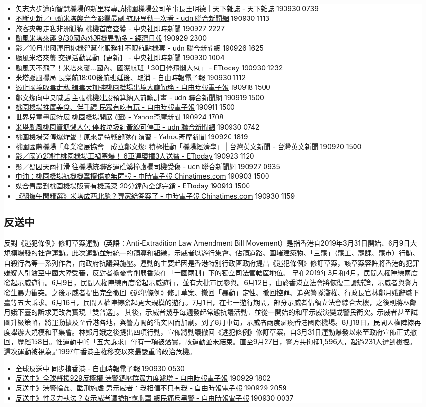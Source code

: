 
- [矢志大步邁向智慧機場的新里程專訪桃園機場公司董事長王明德｜天下雜誌 - 天下雜誌](https://www.cw.com.tw/article/article.action?id=5097044 "矢志大步邁向智慧機場的新里程專訪桃園機場公司董事長王明德｜天下雜誌 - 天下雜誌") 190930 0739
- [不斷更新／中颱米塔襲台今影響最劇 航班異動一次看 - udn 聯合新聞網](https://udn.com/news/story/120751/4076432 "不斷更新／中颱米塔襲台今影響最劇 航班異動一次看 - udn 聯合新聞網") 190930 1113
- [旅客夾帶走私非洲狐獴 桃機首度查獲 - 中央社即時新聞](https://www.cna.com.tw/news/firstnews/201909270353.aspx "旅客夾帶走私非洲狐獴 桃機首度查獲 - 中央社即時新聞") 190927 2227
- [颱風米塔來襲 9/30國內外班機異動多 - 經濟日報](https://money.udn.com/money/story/5603/4076121 "颱風米塔來襲 9/30國內外班機異動多 - 經濟日報") 190929 2300
- [影／10月出國運用桃機智慧化服務抽不限航點機票 - udn 聯合新聞網](https://udn.com/news/story/7266/4070203 "影／10月出國運用桃機智慧化服務抽不限航點機票 - udn 聯合新聞網") 190926 1625
- [颱風米塔來襲 交通活動異動【更新】 - 中央社即時新聞](https://www.cna.com.tw/news/firstnews/201909290214.aspx "颱風米塔來襲 交通活動異動【更新】 - 中央社即時新聞") 190930 1004
- [颱風天不飛了！米塔來襲...國內、國際航班「30日停飛懶人包」 - ETtoday](https://www.ettoday.net/news/20190930/1546187.htm "颱風天不飛了！米塔來襲...國內、國際航班「30日停飛懶人包」 - ETtoday") 190930 1232
- [米塔颱風攪局 長榮航18:00後航班延後、取消 - 自由時報電子報](https://news.ltn.com.tw/news/life/breakingnews/2931331 "米塔颱風攪局 長榮航18:00後航班延後、取消 - 自由時報電子報") 190930 1112
- [遏止國境販毒走私 緝毒犬加強桃園機場出境大廳勤務 - 自由時報電子報](https://m.ltn.com.tw/news/society/breakingnews/2919174 "遏止國境販毒走私 緝毒犬加強桃園機場出境大廳勤務 - 自由時報電子報") 190918 1500
- [鄭文燦向中央喊話 主張桃機建設預算納入前瞻計畫 - udn 聯合新聞網](https://udn.com/news/story/7266/4057375 "鄭文燦向中央喊話 主張桃機建設預算納入前瞻計畫 - udn 聯合新聞網") 190919 1500
- [桃園機場推廣美食、伴手禮 民眾有吃有玩 - 自由時報電子報](https://news.ltn.com.tw/news/life/breakingnews/2913093 "桃園機場推廣美食、伴手禮 民眾有吃有玩 - 自由時報電子報") 190911 1500
- [世界兒童畫展特展 桃園機場開展 (圖) - Yahoo奇摩新聞](https://tw.news.yahoo.com/%E4%B8%96%E7%95%8C%E5%85%92%E7%AB%A5%E7%95%AB%E5%B1%95%E7%89%B9%E5%B1%95-%E6%A1%83%E5%9C%92%E6%A9%9F%E5%A0%B4%E9%96%8B%E5%B1%95-%E5%9C%96-090804121.html "世界兒童畫展特展 桃園機場開展 (圖) - Yahoo奇摩新聞") 190924 1708
- [米塔颱風桃園資訊懶人包 停收垃圾紅黃線可停車 - udn 聯合新聞網](https://udn.com/news/story/6656/4076350 "米塔颱風桃園資訊懶人包 停收垃圾紅黃線可停車 - udn 聯合新聞網") 190930 0742
- [桃園機場旁傳爆炸聲！原來是特戰部隊在演習 - Yahoo奇摩新聞](https://tw.news.yahoo.com/%E6%A1%83%E5%9C%92%E6%A9%9F%E5%A0%B4%E6%97%81%E5%82%B3%E7%88%86%E7%82%B8%E8%81%B2-%E5%8E%9F%E4%BE%86%E6%98%AF%E7%89%B9%E6%88%B0%E9%83%A8%E9%9A%8A%E6%BC%94%E7%B7%B4%E6%A9%9F%E5%A0%B4%E6%94%BB%E9%98%B2-101934619.html "桃園機場旁傳爆炸聲！原來是特戰部隊在演習 - Yahoo奇摩新聞") 190920 1819
- [桃園國際機場「產業發展協會」成立鄭文燦: 積極推動「機場經濟學」 | 台灣英文新聞 - 台灣英文新聞](https://www.taiwannews.com.tw/ch/news/3780564 "桃園國際機場「產業發展協會」成立鄭文燦: 積極推動「機場經濟學」 | 台灣英文新聞 - 台灣英文新聞") 190920 1500
- [影／國道2號往桃園機場車禍塞爆！ 6車連環撞3人送醫 - ETtoday](https://www.ettoday.net/news/20190923/1541177.htm "影／國道2號往桃園機場車禍塞爆！ 6車連環撞3人送醫 - ETtoday") 190923 1120
- [影／疑因天雨打滑 往機場統聯客運礁溪撞護欄司機受傷 - udn 聯合新聞網](https://udn.com/news/story/7315/4071335 "影／疑因天雨打滑 往機場統聯客運礁溪撞護欄司機受傷 - udn 聯合新聞網") 190927 0935
- [中油：桃園機場航機機翼擦傷並無匿報 - 中時電子報 Chinatimes.com](https://www.chinatimes.com/realtimenews/20190903002854-260410 "中油：桃園機場航機機翼擦傷並無匿報 - 中時電子報 Chinatimes.com") 190903 1500
- [媒合青農到桃園機場販賣有機蔬菜 20分鐘內全部完銷 - ETtoday](https://www.ettoday.net/news/20190913/1534974.htm "媒合青農到桃園機場販賣有機蔬菜 20分鐘內全部完銷 - ETtoday") 190913 1500
- [《翻爆午間精選》米塔成西北颱？專家給答案了 - 中時電子報 Chinatimes.com](https://www.chinatimes.com/realtimenews/20190930001559-260405 "《翻爆午間精選》米塔成西北颱？專家給答案了 - 中時電子報 Chinatimes.com") 190930 1159

## 反送中

反對《逃犯條例》修訂草案運動（英語：Anti-Extradition Law Amendment Bill Movement）是指香港自2019年3月31日開始、6月9日大規模爆發的社會運動。此次運動並無統一的領導和組織，示威者以遊行集會、佔領道路、圍堵建築物、「三罷」（罷工、罷課、罷市）行動、自殺行為等一系列作為，向政府抗議與施壓。運動的主要起因是香港特別行政區政府提出《逃犯條例》修訂草案，該草案容許將香港的犯罪嫌疑人引渡至中國大陸受審，反對者擔憂會削弱香港在「一國兩制」下的獨立司法管轄區地位。
早在2019年3月和4月，民間人權陣線兩度發起示威遊行。6月9日，民間人權陣線再度發起示威遊行，並有大批市民參與。6月12日，由於香港立法會將恢復二讀辯論，示威者與警方發生暴力衝突。之後示威者提出完全撤回《逃犯條例》修訂草案、撤回「暴動」定性、撤回控罪、追究警隊濫權、行政長官林鄭月娥辭職下臺等五大訴求。6月16日，民間人權陣線發起更大規模的遊行。7月1日，在七一遊行期間，部分示威者佔領立法會綜合大樓，之後則將林鄭月娥下臺的訴求更改為實現「雙普選」。
其後，示威者幾乎每週發起常態抗議活動，並從一開始的和平示威演變成警民衝突。示威者甚至試圖升級策略，將運動擴及至香港各地，與警方間的衝突因而加劇。到了8月中旬，示威者兩度癱瘓香港國際機場。8月18日，民間人權陣線再度舉辦大規模和平集會。林鄭月娥之後提出四項行動，宣佈將動議撤回《逃犯條例》修訂草案，自3月31日運動爆發以來至政府宣佈正式撤回，歷經158日。惟運動中的「五大訴求」僅有一項被落實，故運動並未結束。直至9月27日，警方共拘捕1,596人，超過231人遭到檢控。這次運動被視為是1997年香港主權移交以來最嚴重的政治危機。
- [全球反送中 同步撐香港 - 自由時報電子報](https://news.ltn.com.tw/news/politics/paper/1321479 "全球反送中 同步撐香港 - 自由時報電子報") 190930 0530
- [反送中》全球聲援929反極權 港警鎮壓群眾力度遽增 - 自由時報電子報](https://news.ltn.com.tw/news/world/breakingnews/2930865 "反送中》全球聲援929反極權 港警鎮壓群眾力度遽增 - 自由時報電子報") 190929 1802
- [反送中》港警輪姦、酷刑施虐 男示威者：我相信不只有我 - 自由時報電子報](https://news.ltn.com.tw/news/world/breakingnews/2930888 "反送中》港警輪姦、酷刑施虐 男示威者：我相信不只有我 - 自由時報電子報") 190929 2059
- [反送中》性暴力執法？女示威者遭搶扯露胸罩 網民痛斥黑警 - 自由時報電子報](https://news.ltn.com.tw/news/world/breakingnews/2931013 "反送中》性暴力執法？女示威者遭搶扯露胸罩 網民痛斥黑警 - 自由時報電子報") 190930 0037